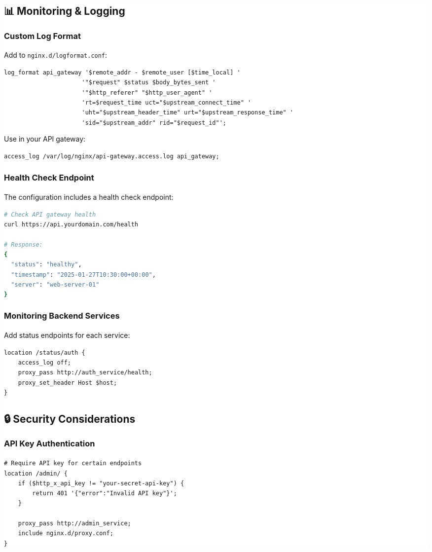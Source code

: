 ## 📊 Monitoring & Logging

### Custom Log Format

Add to `nginx.d/logformat.conf`:

```nginx
log_format api_gateway '$remote_addr - $remote_user [$time_local] '
                      '"$request" $status $body_bytes_sent '
                      '"$http_referer" "$http_user_agent" '
                      'rt=$request_time uct="$upstream_connect_time" '
                      'uht="$upstream_header_time" urt="$upstream_response_time" '
                      'sid="$upstream_addr" rid="$request_id"';
```

Use in your API gateway:

```nginx
access_log /var/log/nginx/api-gateway.access.log api_gateway;
```

### Health Check Endpoint

The configuration includes a health check endpoint:

```bash
# Check API gateway health
curl https://api.yourdomain.com/health

# Response:
{
  "status": "healthy",
  "timestamp": "2025-01-27T10:30:00+00:00",
  "server": "web-server-01"
}
```

### Monitoring Backend Services

Add status endpoints for each service:

```nginx
location /status/auth {
    access_log off;
    proxy_pass http://auth_service/health;
    proxy_set_header Host $host;
}
```

## 🔒 Security Considerations

### API Key Authentication

```nginx
# Require API key for certain endpoints
location /admin/ {
    if ($http_x_api_key != "your-secret-api-key") {
        return 401 '{"error":"Invalid API key"}';
    }
    
    proxy_pass http://admin_service;
    include nginx.d/proxy.conf;
}
```
